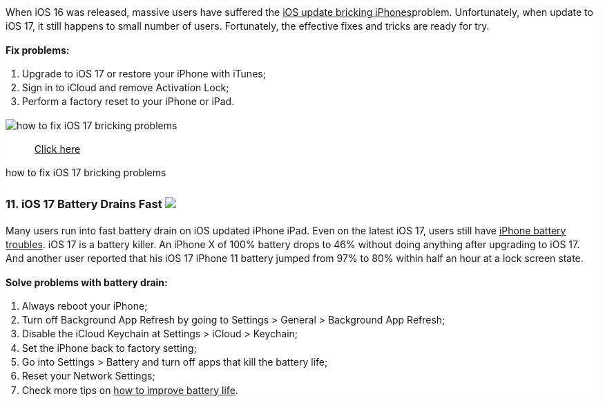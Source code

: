 When iOS 16 was released, massive users have suffered the [iOS update bricking iPhones](https://tools.techidaily.com/macxdvd/products/)problem. Unfortunately, when update to iOS 17, it still happens to small number of users. Fortunately, the effective fixes and tricks are ready for try. 

**Fix problems:**

1. Upgrade to iOS 17 or restore your iPhone with iTunes;
2. Sign in to iCloud and remove Activation Lock;
3. Perform a factory reset to your iPhone or iPad.

![how to fix iOS 17 bricking problems](https://www.macxdvd.com/mobile/../mac-dvd-video-converter-how-to/article-image/ios-11-upgrade-3.jpg) 






<span id="1304647">
					<video width="240" height="200" style="cursor:pointer"
           poster="//a.impactradius-go.com/display-clicktoplayimage/1304647.png"
           onclick="if(!this.playClicked){this.play();this.setAttribute('controls',true);this.playClicked=true;}">
	   <source src="//a.impactradius-go.com/display-ad/15852-1304647">
	   <img src="//a.impactradius-go.com/display-clicktoplayimage/1304647.png" style="border: none; height: 100%; width: 100%; object-fit: contain">
	</video>
	<div style="width:150px;text-align:center"><a href="javascript:window.open(decodeURIComponent('https%3A%2F%2Fthefitville.pxf.io%2Fc%2F5597632%2F1304647%2F15852'), '_blank');void(0);">Click here</a></div>
</span>
<img height="0" width="0" src="https://imp.pxf.io/i/5597632/1304647/15852" style="position:absolute;visibility:hidden;" border="0" />





 how to fix iOS 17 bricking problems

### 11\. iOS 17 Battery Drains Fast ![](https://www.macxdvd.com/mobile/../mac-dvd-video-converter-how-to/iphone7-image/hot.gif)

Many users run into fast battery drain on iOS updated iPhone iPad. Even on the latest iOS 17, users still have [iPhone battery troubles](https://tools.techidaily.com/macxdvd/products/). iOS 17 is a battery killer. An iPhone X of 100% battery drops to 46% without doing anything after upgrading to iOS 17\. And another user reported that his iOS 17 iPhone 11 battery jumped from 97% to 80% within half an hour at a lock screen state. 

**Solve problems with battery drain:**

1. Always reboot your iPhone;
2. Turn off Background App Refresh by going to Settings > General > Background App Refresh;
3. Disable the iCloud Keychain at Settings > iCloud > Keychain;
4. Set the iPhone back to factory setting;
5. Go into Settings > Battery and turn off apps that kill the battery life;
6. Reset your Network Settings;
7. Check more tips on [how to improve battery life](https://tools.techidaily.com/macxdvd/products/).
